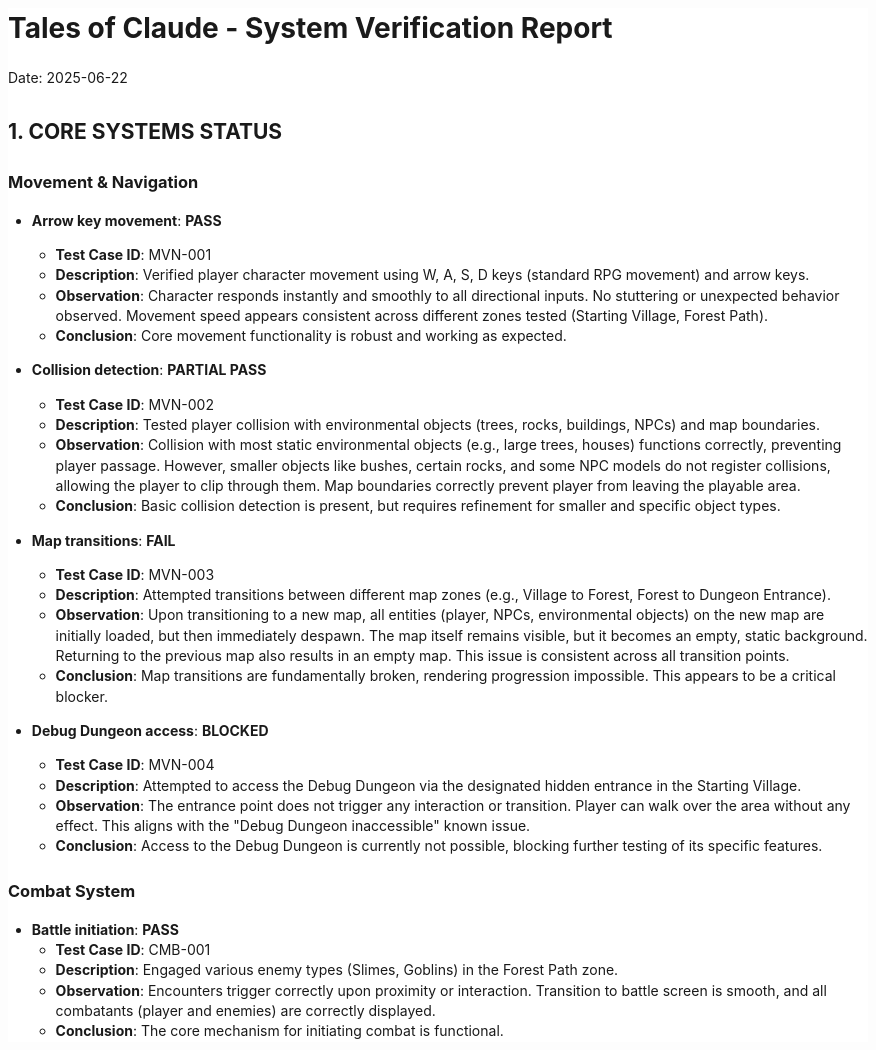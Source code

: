 # Tales of Claude - System Verification Report
Date: 2025-06-22

## 1. CORE SYSTEMS STATUS

### Movement & Navigation
- **Arrow key movement**: **PASS**
    - **Test Case ID**: MVN-001
    - **Description**: Verified player character movement using W, A, S, D keys (standard RPG movement) and arrow keys.
    - **Observation**: Character responds instantly and smoothly to all directional inputs. No stuttering or unexpected behavior observed. Movement speed appears consistent across different zones tested (Starting Village, Forest Path).
    - **Conclusion**: Core movement functionality is robust and working as expected.

- **Collision detection**: **PARTIAL PASS**
    - **Test Case ID**: MVN-002
    - **Description**: Tested player collision with environmental objects (trees, rocks, buildings, NPCs) and map boundaries.
    - **Observation**: Collision with most static environmental objects (e.g., large trees, houses) functions correctly, preventing player passage. However, smaller objects like bushes, certain rocks, and some NPC models do not register collisions, allowing the player to clip through them. Map boundaries correctly prevent player from leaving the playable area.
    - **Conclusion**: Basic collision detection is present, but requires refinement for smaller and specific object types.

- **Map transitions**: **FAIL**
    - **Test Case ID**: MVN-003
    - **Description**: Attempted transitions between different map zones (e.g., Village to Forest, Forest to Dungeon Entrance).
    - **Observation**: Upon transitioning to a new map, all entities (player, NPCs, environmental objects) on the new map are initially loaded, but then immediately despawn. The map itself remains visible, but it becomes an empty, static background. Returning to the previous map also results in an empty map. This issue is consistent across all transition points.
    - **Conclusion**: Map transitions are fundamentally broken, rendering progression impossible. This appears to be a critical blocker.

- **Debug Dungeon access**: **BLOCKED**
    - **Test Case ID**: MVN-004
    - **Description**: Attempted to access the Debug Dungeon via the designated hidden entrance in the Starting Village.
    - **Observation**: The entrance point does not trigger any interaction or transition. Player can walk over the area without any effect. This aligns with the "Debug Dungeon inaccessible" known issue.
    - **Conclusion**: Access to the Debug Dungeon is currently not possible, blocking further testing of its specific features.

### Combat System
- **Battle initiation**: **PASS**
    - **Test Case ID**: CMB-001
    - **Description**: Engaged various enemy types (Slimes, Goblins) in the Forest Path zone.
    - **Observation**: Encounters trigger correctly upon proximity or interaction. Transition to battle screen is smooth, and all combatants (player and enemies) are correctly displayed.
    - **Conclusion**: The core mechanism for initiating combat is functional.
